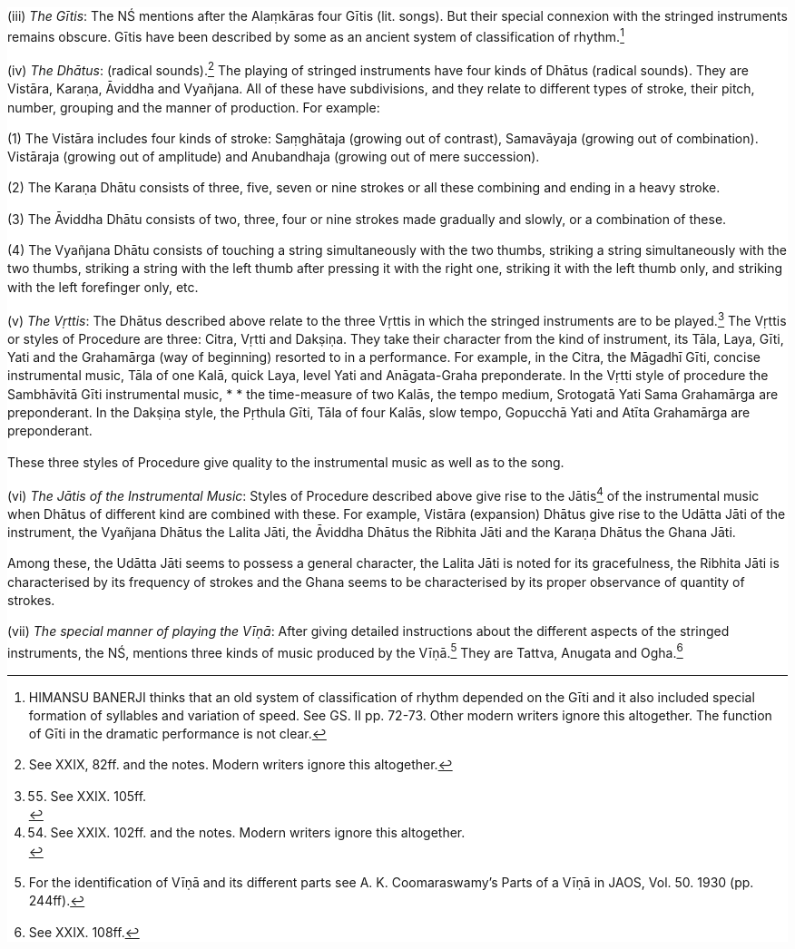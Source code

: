 
[^51]:  It seems that with the development of the Rāga music, Alaṃkāras and Varṇas which constituted them became less important in the eyes of musicians. Hence in spite of their use no one paid special attention to them.

[^50]:  A. Daniélou translates this as “Ornamental vocalization” (Northern Indian Music p 102). Other modern writers except Krishnadhan Banerji have ignored this. His treatment (G.S.I.p. 124) however is very short.

\(iii\) *The Gītis*: The NŚ mentions after the Alaṃkāras four Gītis (lit. songs). But their special connexion with the stringed instruments remains obscure. Gītis have been described by some as an ancient system of classification of rhythm.[^52]

\(iv\) *The Dhātus*: (radical sounds).[^53] The playing of stringed instruments have four kinds of Dhātus (radical sounds). They are Vistāra, Karaṇa, Āviddha and Vyañjana. All of these have subdivisions, and they relate to different types of stroke, their pitch, number, grouping and the manner of production. For example:


[^53]:  See XXIX, 82ff. and the notes. Modern writers ignore this altogether.


[^52]:  HIMANSU BANERJI thinks that an old system of classification of rhythm depended on the Gīti and it also included special formation of syllables and variation of speed. See GS. II pp. 72-73. Other modern writers ignore this altogether. The function of Gīti in the dramatic performance is not clear.

\(1\) The Vistāra includes four kinds of stroke: Saṃghātaja (growing out of contrast), Samavāyaja (growing out of combination). Vistāraja (growing out of amplitude) and Anubandhaja (growing out of mere succession).

\(2\) The Karaṇa Dhātu consists of three, five, seven or nine strokes or all these combining and ending in a heavy stroke.

\(3\) The Āviddha Dhātu consists of two, three, four or nine strokes made gradually and slowly, or a combination of these.

\(4\) The Vyañjana Dhātu consists of touching a string simultaneously with the two thumbs, striking a string simultaneously with the two thumbs, striking a string with the left thumb after pressing it with the right one, striking it with the left thumb only, and striking with the left forefinger only, etc.

\(v\) *The Vṛttis*: The Dhātus described above relate to the three Vṛttis in which the stringed instruments are to be played.[^54] The Vṛttis or styles of Procedure are three: Citra, Vṛtti and Dakṣiṇa. They take their character from the kind of instrument, its Tāla, Laya, Gīti, Yati and the Grahamārga (way of beginning) resorted to in a performance. For example, in the Citra, the Māgadhī Gīti, concise instrumental music, Tāla of one Kalā, quick Laya, level Yati and Anāgata-Graha preponderate. In the Vṛtti style of procedure the Sambhāvitā Gīti instrumental music, \* \* the time-measure of two Kalās, the tempo medium, Srotogatā Yati Sama Grahamārga are preponderant. In the Dakṣiṇa style, the Pṛthula Gīti, Tāla of four Kalās, slow tempo, Gopucchā Yati and Atīta Grahamārga are preponderant.


[^54]:  55. See XXIX. 105ff.

These three styles of Procedure give quality to the instrumental music as well as to the song.

\(vi\) *The Jātis of the Instrumental Music*: Styles of Procedure described above give rise to the Jātis[^55] of the instrumental music when Dhātus of different kind are combined with these. For example, Vistāra (expansion) Dhātus give rise to the Udātta Jāti of the instrument, the Vyañjana Dhātus the Lalita Jāti, the Āviddha Dhātus the Ribhita Jāti and the Karaṇa Dhātus the Ghana Jāti.


[^55]:  54. See XXIX. 102ff. and the notes. Modern writers ignore this altogether.

Among these, the Udātta Jāti seems to possess a general character, the Lalita Jāti is noted for its gracefulness, the Ribhita Jāti is characterised by its frequency of strokes and the Ghana seems to be characterised by its proper observance of quantity of strokes.

\(vii\) *The special manner of playing the Vīṇā*: After giving detailed instructions about the different aspects of the stringed instruments, the NŚ, mentions three kinds of music produced by the Vīṇā.[^56] They are Tattva, Anugata and Ogha.[^57]



[^57]:  See XXIX. 108ff.


[^mg2]:  In the Śatapatha Brāhmaṇa the Uttaramandrā Mūrchanā has been mentioned. See JAOS Vol. 50, 53 and Journal Univ. of Baroda Vol. II, pp. 263ff.
[^mg1]:  Though some of the Jātakas may be as old as the time of Buddha, all of them may not reach back to such antiquity. But it may be that they were in existence in the 4th century B.C., cf. Winternitz, Vol. II. p. 121.
[^mg6]:  See XXVIII. 27. 28.
[^mg5]:  See XXVIII. 25. 26.
[^mg4]:  See XXVIII. 24.
[^mg3]:  See p. 7. footnote 4
[^mg7]:  See XXVIII 22 fn. 1.
[^mg8]:  See XXVIII 22-23.
[^mg9]:  See XXVIII. 29.
[^mg10]:  See note 2 above.
[^mg11]:  These Greek modes were modified by St. Ambrose (c. 4th century) and partly by St. Gregory (604 A.C.). See ERE.
[^12]:  Sec XXVIII. 30.
[^13]:  See NāŚ. 1. 2. 9 and SR. 1. 4 25-26.
[^16]:  See “The two ways of Tānas” under XXVIII-33-34 (pp. 12-13).
[^15]:  See notes on XXVIII. 33-34.
[^14]:  See XXVIII. 32-33.
[^17]:  See XX, 38-40, 41-42.
[^18]:  Daniélou calls it “intercalary note”. See XXVIII. 34-35.
[^19]:  For the meaning of Jāti see the note on XXVIII. 38-39 (p. 14). A Daniélou’s interpretation of the word does not seem to be convincing (see Northern Indian Music, pp. 101, 122-123). See also XXVIII. 38-44.
[^22]:  See XXVIII. 74-100.
[^21]:  Ibid.
[^20]:  See XXVIII. 44.
[^23]:  See XIX. 1ff.
[^25]:  See XXXII. 365.
[^24]:  See XXXII. 26-27.
[^27]:  See XXXII. 367.
[^26]:  See XXXII. 366.
[^29]:  See XXXII. 373.
[^28]:  See XXXII. 368.
[^34]:  See XXXII. 499-500.
[^33]:  Ibid.
[^32]:  See XXXII. 32ff.
[^31]:  See XXXII. 440ff.
[^30]:  See XXXII. 37ff.
[^36]:  See XXXII 408 and the notes.
[^35]:  See XXXII. 407
[^37]:  See XXXII 409 and the notes.
[^38]:  See XXXII 415 and the notes.
[^39]:  See XXXII 416 and the notes.
[^40]:  See XXXII 418 and the notes
[^42]:  See XXXII 420 and the notes
[^41]:  See XXXII 419 and the notes
[^43]:  See XXXII 427ff; 444ff.
[^44]:  See XXXII 440ff.
[^45]:  See XXXII 471ff.
[^46]:  See XXXII 464ff.
[^47]:  See above p. 6 of this Introduction.
[^49]:  Vocal Music also includes Varnas.
[^48]:  Modern writers except Daniélou have mostly ignored this. A. Daniélou (NIM p. 99) translates this as “Melodic movement”. See XXIX 17-18 and the notes.
[^56]:  For the identification of Vīṇā and its different parts see A. K. Coomaraswamy’s Parts of a Vīṇā in JAOS, Vol. 50. 1930 (pp. 244ff).
[^58]:  See XXIX. 114ff.
[^59]:  See XXIX. 122ff.
[^60]:  See XXXIII. 4ff.
[^65]:  See XXXIII. 27.
[^64]:  See XXXIII. 65-91.
[^63]:  See XXXIII. 129ff.
[^62]:  See XXXIII. 91ff.
[^61]:  See XXXIII. 4ff.
[^66]:  See XXXIII, 30, 40, 42.
[^67]:  See XXXIII. 37ff. The text enumerating the three Jātis and the three Layas contain a misprint (omission).
[^68]:  See XXXIII. 227ff.
[^71]:  SeeXXXIII. 259ff.
[^70]:  See XXXIII. 250ff.
[^69]:  See XXXIII. 242ff.
[^75]:  See XXXIII, 300.
[^74]:  See XXXIII. 299.
[^73]:  See XXXIII. 295-296.
[^72]:  See XXXIII. 263ff.
[^76]:  See XXXIII. 301.